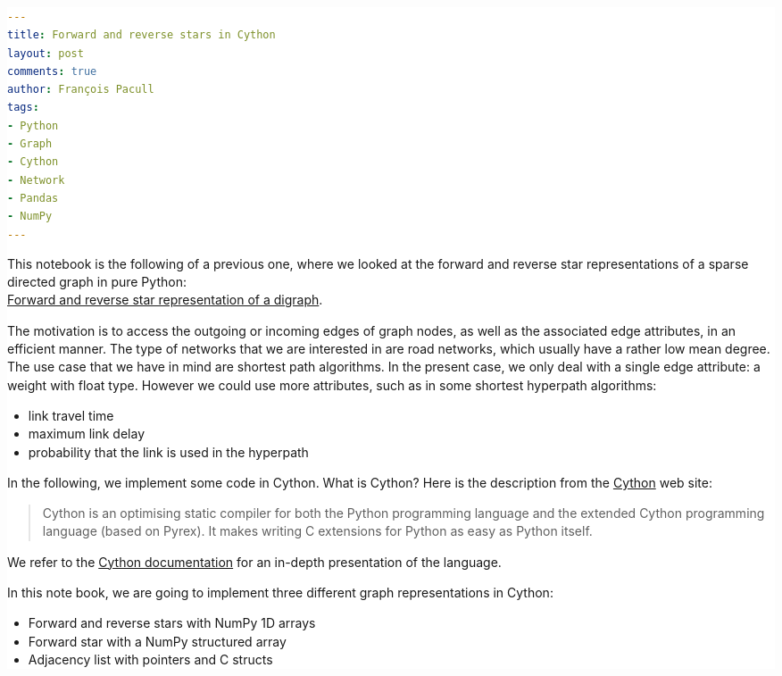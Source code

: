 ```yaml
---
title: Forward and reverse stars in Cython
layout: post
comments: true
author: François Pacull
tags: 
- Python
- Graph
- Cython
- Network
- Pandas
- NumPy
---
```


This notebook is the following of a previous one, where we looked at the forward and reverse star representations of a sparse directed graph in pure Python:  
[Forward and reverse star representation of a digraph](https://aetperf.github.io/2022/10/21/Forward-and-reverse-star-representation-of-a-digraph.html).

The motivation is to access the outgoing or incoming edges of graph nodes, as well as the associated edge attributes, in an efficient manner. The type of networks that we are interested in are road networks, which usually have a rather low mean degree. The use case that we have in mind are shortest path algorithms. In the present case, we only deal with a single edge attribute: a weight with float type. 
However we could use more attributes, such as in some shortest hyperpath algorithms: 
- link travel time
- maximum link delay
- probability that the link is used in the hyperpath

In the following, we implement some code in Cython. What is Cython? Here is the description from the [Cython](https://cython.org/) web site:

> Cython is an optimising static compiler for both the Python programming language and the extended Cython programming language (based on Pyrex). It makes writing C extensions for Python as easy as Python itself.

We refer to the [Cython documentation](https://cython.readthedocs.io/en/latest/) for an in-depth presentation of the language.


In this note book, we are going to implement three different graph representations in Cython:

- Forward and reverse stars with NumPy 1D arrays
- Forward star with a NumPy structured array
- Adjacency list with pointers and C structs

<p align="center">